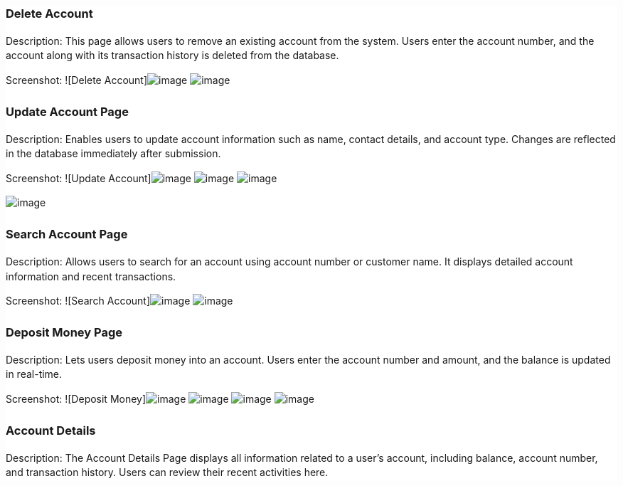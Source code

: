 ### Delete Account
Description:
This page allows users to remove an existing account from the system. Users enter the account number, and the account along with its transaction history is deleted from the database.

Screenshot:
![Delete Account]<img width="1919" height="902" alt="image" src="https://github.com/user-attachments/assets/c10074d8-3091-4a24-a640-135189ae371a" />
<img width="1909" height="902" alt="image" src="https://github.com/user-attachments/assets/1692efd3-a9b6-4d99-827a-2989fa5482f7" />

### Update Account Page

Description:
Enables users to update account information such as name, contact details, and account type. Changes are reflected in the database immediately after submission.

Screenshot:
![Update Account]<img width="1918" height="894" alt="image" src="https://github.com/user-attachments/assets/2fff412d-f1c1-4a3b-9832-e36d5f677cdd" />
<img width="1914" height="925" alt="image" src="https://github.com/user-attachments/assets/1146eaa8-8b1c-47bb-9348-6d05a8ce2db5" />
<img width="1919" height="903" alt="image" src="https://github.com/user-attachments/assets/e7327dae-57d7-48f3-a0fb-d22e4a1e5170" />

<img width="1907" height="903" alt="image" src="https://github.com/user-attachments/assets/283642cb-0658-4d26-9a2b-b22f292395d2" />


### Search Account Page

Description:
Allows users to search for an account using account number or customer name. It displays detailed account information and recent transactions.

Screenshot:
![Search Account]<img width="1918" height="900" alt="image" src="https://github.com/user-attachments/assets/b64ddf17-96bf-4538-a6dc-56a8b4c886c7" />
<img width="1918" height="917" alt="image" src="https://github.com/user-attachments/assets/14cea990-c374-4a0e-a9dc-5532bb082c1c" />


### Deposit Money Page

Description:
Lets users deposit money into an account. Users enter the account number and amount, and the balance is updated in real-time.

Screenshot:
![Deposit Money]<img width="1912" height="911" alt="image" src="https://github.com/user-attachments/assets/01ca878f-b153-4fff-a929-f016f4155e8e" />
<img width="1890" height="861" alt="image" src="https://github.com/user-attachments/assets/b932b3d5-e62e-43e0-a48e-ecf2b9273c9d" />
<img width="1919" height="902" alt="image" src="https://github.com/user-attachments/assets/01407f5d-ae81-4e52-a45a-0867b2c8b1d3" />
<img width="1919" height="913" alt="image" src="https://github.com/user-attachments/assets/af4d8c8e-870e-4f1c-acd0-8e1e1a0099d0" />


### Account Details
Description:
The Account Details Page displays all information related to a user’s account, including balance, account number, and transaction history. Users can review their recent activities here.
